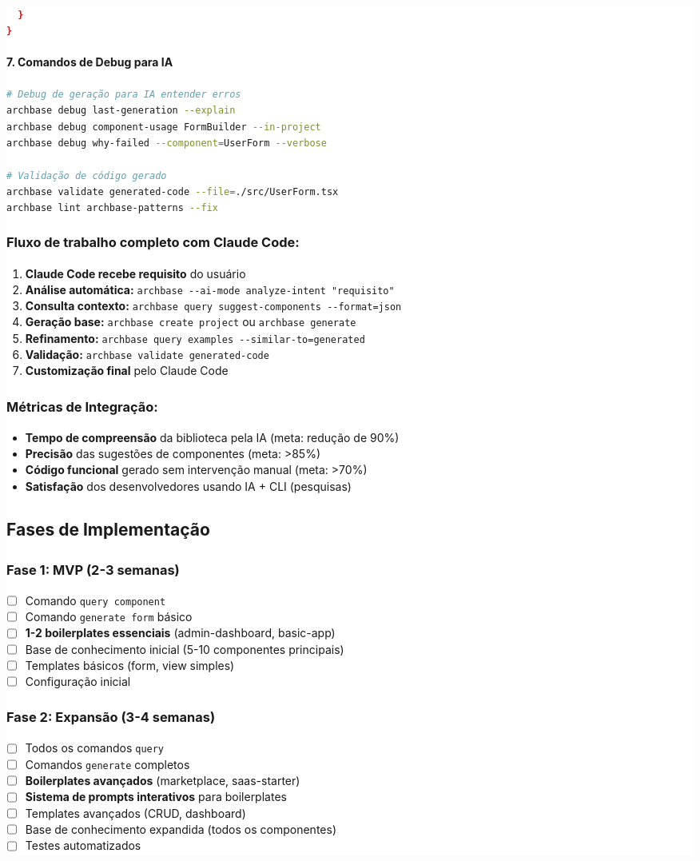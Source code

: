 ```json
  }
}
```

#### 7. **Comandos de Debug para IA**

```bash
# Debug de geração para IA entender erros
archbase debug last-generation --explain
archbase debug component-usage FormBuilder --in-project
archbase debug why-failed --component=UserForm --verbose

# Validação de código gerado
archbase validate generated-code --file=./src/UserForm.tsx
archbase lint archbase-patterns --fix
```

### Fluxo de trabalho completo com Claude Code:

1. **Claude Code recebe requisito** do usuário
2. **Análise automática:** `archbase --ai-mode analyze-intent "requisito"`
3. **Consulta contexto:** `archbase query suggest-components --format=json`
4. **Geração base:** `archbase create project` ou `archbase generate`
5. **Refinamento:** `archbase query examples --similar-to=generated`
6. **Validação:** `archbase validate generated-code`
7. **Customização final** pelo Claude Code

### Métricas de Integração:

- **Tempo de compreensão** da biblioteca pela IA (meta: redução de 90%)
- **Precisão** das sugestões de componentes (meta: >85%)
- **Código funcional** gerado sem intervenção manual (meta: >70%)
- **Satisfação** dos desenvolvedores usando IA + CLI (pesquisas)

## Fases de Implementação

### Fase 1: MVP (2-3 semanas)
- [ ] Comando `query component`
- [ ] Comando `generate form` básico
- [ ] **1-2 boilerplates essenciais** (admin-dashboard, basic-app)
- [ ] Base de conhecimento inicial (5-10 componentes principais)
- [ ] Templates básicos (form, view simples)
- [ ] Configuração inicial

### Fase 2: Expansão (3-4 semanas)
- [ ] Todos os comandos `query`
- [ ] Comandos `generate` completos
- [ ] **Boilerplates avançados** (marketplace, saas-starter)
- [ ] **Sistema de prompts interativos** para boilerplates
- [ ] Templates avançados (CRUD, dashboard)
- [ ] Base de conhecimento expandida (todos os componentes)
- [ ] Testes automatizados
